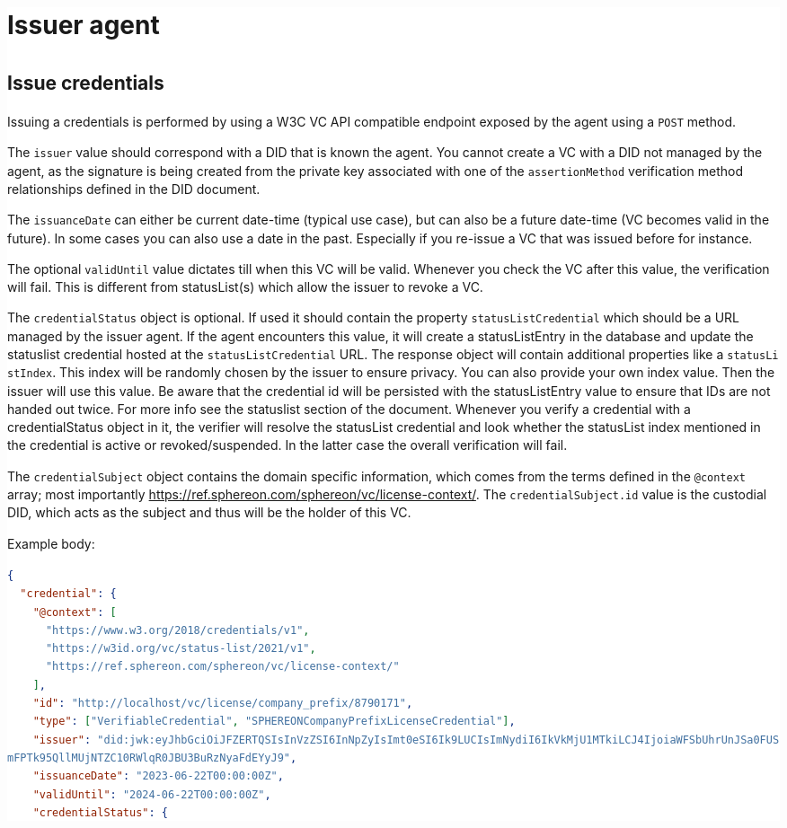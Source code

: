 # Issuer agent

## Issue credentials

Issuing a credentials is performed by using a W3C VC API compatible endpoint exposed by the agent using a `POST` method.

The `issuer` value should correspond with a DID that is known the agent. You cannot create a VC with a DID not managed
by the agent, as the signature is being created from the private key associated with one of the `assertionMethod`
verification method relationships defined in the DID document.

The `issuanceDate` can either be current date-time (typical use case), but can also be a future date-time (VC becomes
valid in the future). In some cases you can also use a date in the past. Especially if you re-issue a VC that was issued
before for instance.

The optional `validUntil` value dictates till when this VC will be valid. Whenever you check the VC after this value,
the verification will fail.
This is different from statusList(s) which allow the issuer to revoke a VC.

The `credentialStatus` object is optional. If used it should contain the property `statusListCredential` which should be
a URL managed by the issuer agent. If the agent encounters this value, it will create a statusListEntry in the
database and update the statuslist credential hosted at the `statusListCredential` URL. The response object will contain
additional properties like a `statusListIndex`. This index will be randomly chosen by the issuer to ensure privacy.
You can also provide your own index value. Then the issuer will use this value. Be aware that the credential id will
be persisted with the statusListEntry value to ensure that IDs are not handed out twice. For more info see the
statuslist section of the document. Whenever you verify a credential with a credentialStatus object in it, the verifier
will resolve the statusList credential and look whether the statusList index mentioned in the credential is active or
revoked/suspended. In the latter case the overall verification will fail.

The `credentialSubject` object contains the domain specific information, which comes from the terms defined in
the `@context` array; most importantly https://ref.sphereon.com/sphereon/vc/license-context/.
The `credentialSubject.id` value is the custodial DID, which acts as the subject and thus will be the holder of this VC.

Example body:

```json
{
  "credential": {
    "@context": [
      "https://www.w3.org/2018/credentials/v1",
      "https://w3id.org/vc/status-list/2021/v1",
      "https://ref.sphereon.com/sphereon/vc/license-context/"
    ],
    "id": "http://localhost/vc/license/company_prefix/8790171",
    "type": ["VerifiableCredential", "SPHEREONCompanyPrefixLicenseCredential"],
    "issuer": "did:jwk:eyJhbGciOiJFZERTQSIsInVzZSI6InNpZyIsImt0eSI6Ik9LUCIsImNydiI6IkVkMjU1MTkiLCJ4IjoiaWFSbUhrUnJSa0FUSmFPTk95QllMUjNTZC10RWlqR0JBU3BuRzNyaFdEYyJ9",
    "issuanceDate": "2023-06-22T00:00:00Z",
    "validUntil": "2024-06-22T00:00:00Z",
    "credentialStatus": {
```